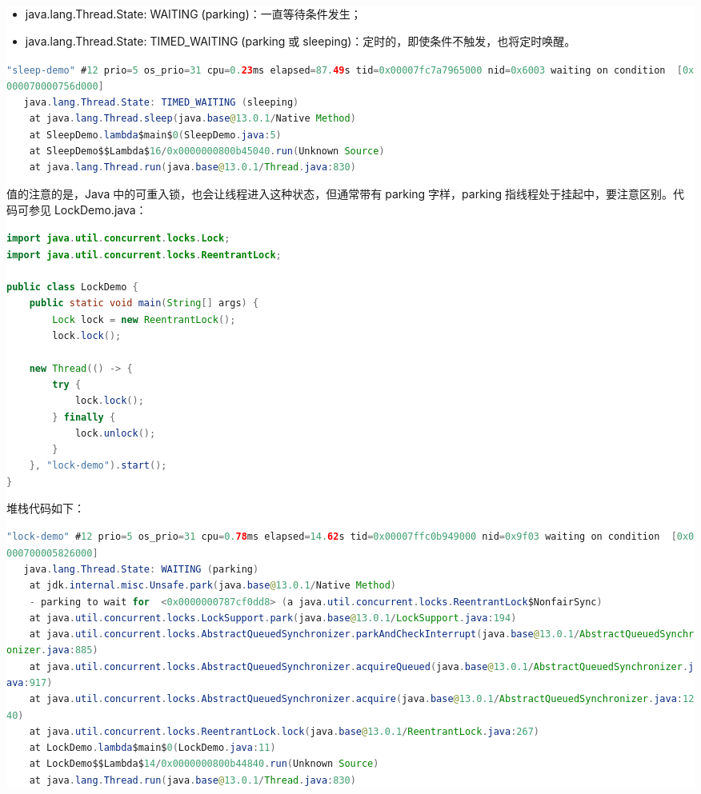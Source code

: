 - java.lang.Thread.State: WAITING (parking)：一直等待条件发生；

- java.lang.Thread.State: TIMED_WAITING (parking 或 sleeping)：定时的，即使条件不触发，也将定时唤醒。


```java
"sleep-demo" #12 prio=5 os_prio=31 cpu=0.23ms elapsed=87.49s tid=0x00007fc7a7965000 nid=0x6003 waiting on condition  [0x000070000756d000]
   java.lang.Thread.State: TIMED_WAITING (sleeping)
    at java.lang.Thread.sleep(java.base@13.0.1/Native Method)
    at SleepDemo.lambda$main$0(SleepDemo.java:5)
    at SleepDemo$$Lambda$16/0x0000000800b45040.run(Unknown Source)
    at java.lang.Thread.run(java.base@13.0.1/Thread.java:830)
```


值的注意的是，Java 中的可重入锁，也会让线程进入这种状态，但通常带有 parking 字样，parking 指线程处于挂起中，要注意区别。代码可参见 LockDemo.java：

```java
import java.util.concurrent.locks.Lock;
import java.util.concurrent.locks.ReentrantLock;

public class LockDemo {
    public static void main(String[] args) {
        Lock lock = new ReentrantLock();
        lock.lock();

    new Thread(() -> {
        try {
            lock.lock();
        } finally {
            lock.unlock();
        }
    }, "lock-demo").start();
}
```


堆栈代码如下：

```java
"lock-demo" #12 prio=5 os_prio=31 cpu=0.78ms elapsed=14.62s tid=0x00007ffc0b949000 nid=0x9f03 waiting on condition  [0x0000700005826000]
   java.lang.Thread.State: WAITING (parking)
    at jdk.internal.misc.Unsafe.park(java.base@13.0.1/Native Method)
    - parking to wait for  <0x0000000787cf0dd8> (a java.util.concurrent.locks.ReentrantLock$NonfairSync)
    at java.util.concurrent.locks.LockSupport.park(java.base@13.0.1/LockSupport.java:194)
    at java.util.concurrent.locks.AbstractQueuedSynchronizer.parkAndCheckInterrupt(java.base@13.0.1/AbstractQueuedSynchronizer.java:885)
    at java.util.concurrent.locks.AbstractQueuedSynchronizer.acquireQueued(java.base@13.0.1/AbstractQueuedSynchronizer.java:917)
    at java.util.concurrent.locks.AbstractQueuedSynchronizer.acquire(java.base@13.0.1/AbstractQueuedSynchronizer.java:1240)
    at java.util.concurrent.locks.ReentrantLock.lock(java.base@13.0.1/ReentrantLock.java:267)
    at LockDemo.lambda$main$0(LockDemo.java:11)
    at LockDemo$$Lambda$14/0x0000000800b44840.run(Unknown Source)
    at java.lang.Thread.run(java.base@13.0.1/Thread.java:830)
```
